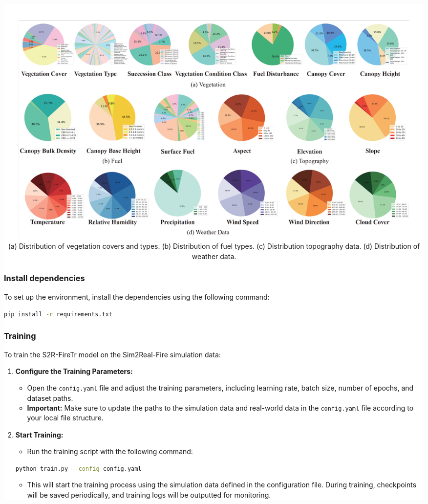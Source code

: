 </p>

<br>

<p align="center">
     <img src="assets/pie.png" alt="Sim2Real-Fire dataset distribution" width="800px">
     <br/> (a) Distribution of vegetation covers and types. (b) Distribution of fuel types. (c) Distribution topography data. (d) Distribution of weather data.
</p>


### Install dependencies
To set up the environment, install the dependencies using the following command:
```sh
pip install -r requirements.txt
```

### Training

To train the S2R-FireTr model on the Sim2Real-Fire simulation data:

1. **Configure the Training Parameters:**
   - Open the `config.yaml` file and adjust the training parameters, including learning rate, batch size, number of epochs, and dataset paths.
   - **Important:** Make sure to update the paths to the simulation data and real-world data in the `config.yaml` file according to your local file structure.

2. **Start Training:**
   - Run the training script with the following command:
   ```sh
   python train.py --config config.yaml
   ```
   - This will start the training process using the simulation data defined in the configuration file. During training, checkpoints will be saved periodically, and training logs will be outputted for monitoring.
